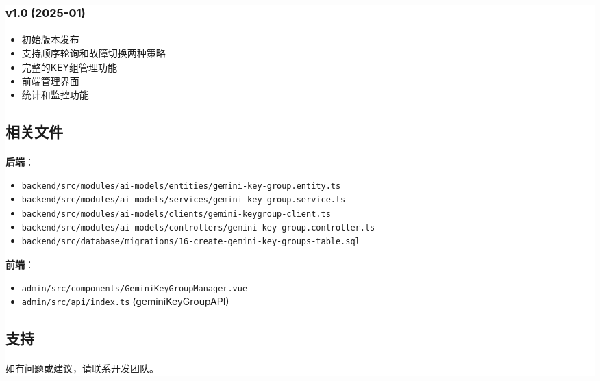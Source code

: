 ### v1.0 (2025-01)
- 初始版本发布
- 支持顺序轮询和故障切换两种策略
- 完整的KEY组管理功能
- 前端管理界面
- 统计和监控功能

## 相关文件

**后端**：
- `backend/src/modules/ai-models/entities/gemini-key-group.entity.ts`
- `backend/src/modules/ai-models/services/gemini-key-group.service.ts`
- `backend/src/modules/ai-models/clients/gemini-keygroup-client.ts`
- `backend/src/modules/ai-models/controllers/gemini-key-group.controller.ts`
- `backend/src/database/migrations/16-create-gemini-key-groups-table.sql`

**前端**：
- `admin/src/components/GeminiKeyGroupManager.vue`
- `admin/src/api/index.ts` (geminiKeyGroupAPI)

## 支持

如有问题或建议，请联系开发团队。
